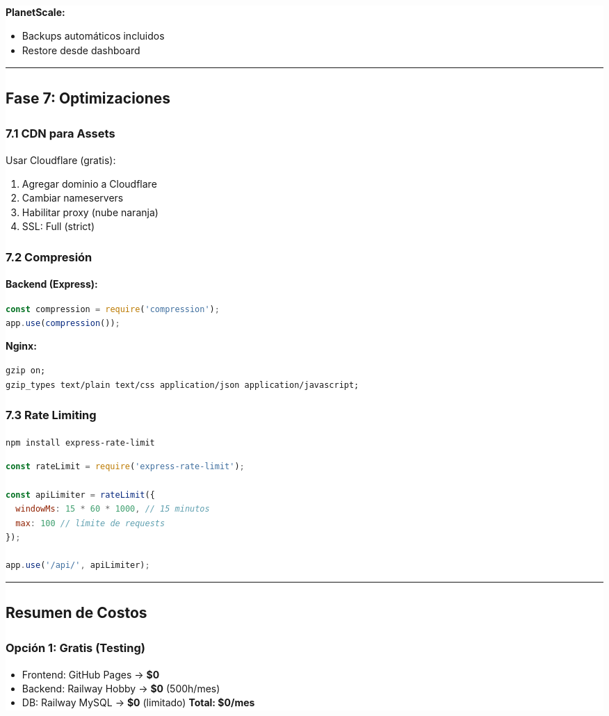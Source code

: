 **PlanetScale:**
- Backups automáticos incluidos
- Restore desde dashboard

---

## Fase 7: Optimizaciones

### 7.1 CDN para Assets

Usar Cloudflare (gratis):
1. Agregar dominio a Cloudflare
2. Cambiar nameservers
3. Habilitar proxy (nube naranja)
4. SSL: Full (strict)

### 7.2 Compresión

**Backend (Express):**
```javascript
const compression = require('compression');
app.use(compression());
```

**Nginx:**
```nginx
gzip on;
gzip_types text/plain text/css application/json application/javascript;
```

### 7.3 Rate Limiting

```bash
npm install express-rate-limit
```

```javascript
const rateLimit = require('express-rate-limit');

const apiLimiter = rateLimit({
  windowMs: 15 * 60 * 1000, // 15 minutos
  max: 100 // límite de requests
});

app.use('/api/', apiLimiter);
```

---

## Resumen de Costos

### Opción 1: Gratis (Testing)
- Frontend: GitHub Pages → **$0**
- Backend: Railway Hobby → **$0** (500h/mes)
- DB: Railway MySQL → **$0** (limitado)
**Total: $0/mes**
